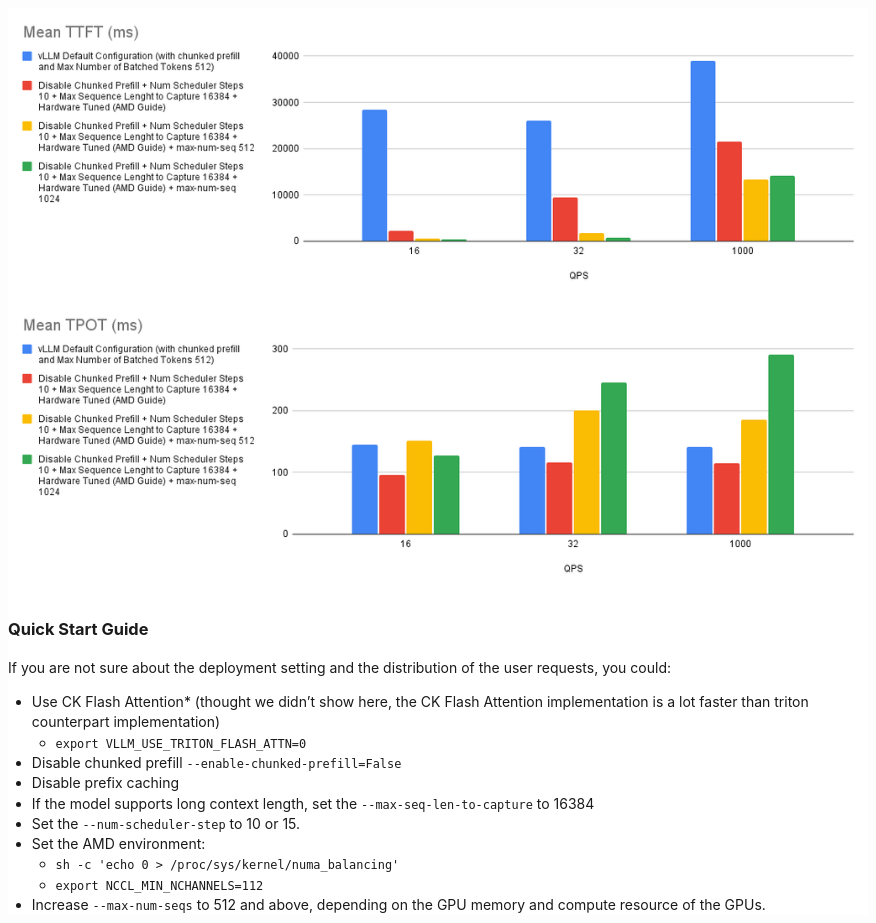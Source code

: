 <img src="/assets/figures/vllm-serving-amd/case08-max-num-seq/Mean TTFT (ms).png" width="100%">
</picture><br>
<picture>
<img src="/assets/figures/vllm-serving-amd/case08-max-num-seq/Mean TPOT (ms).png" width="100%">
</picture><br>
</p>


### Quick Start Guide
If you are not sure about the deployment setting and the distribution of the user requests, you could:

- Use CK Flash Attention* (thought we didn’t show here, the CK Flash Attention implementation is a lot faster than triton counterpart implementation)
  - `export VLLM_USE_TRITON_FLASH_ATTN=0`
- Disable chunked prefill `--enable-chunked-prefill=False`
- Disable prefix caching
- If the model supports long context length, set the `--max-seq-len-to-capture` to 16384
- Set the `--num-scheduler-step` to 10 or 15.
- Set the AMD environment:
  - `sh -c 'echo 0 > /proc/sys/kernel/numa_balancing' `
  - `export NCCL_MIN_NCHANNELS=112`
- Increase `--max-num-seqs` to 512 and above, depending on the GPU memory and compute resource of the GPUs.
